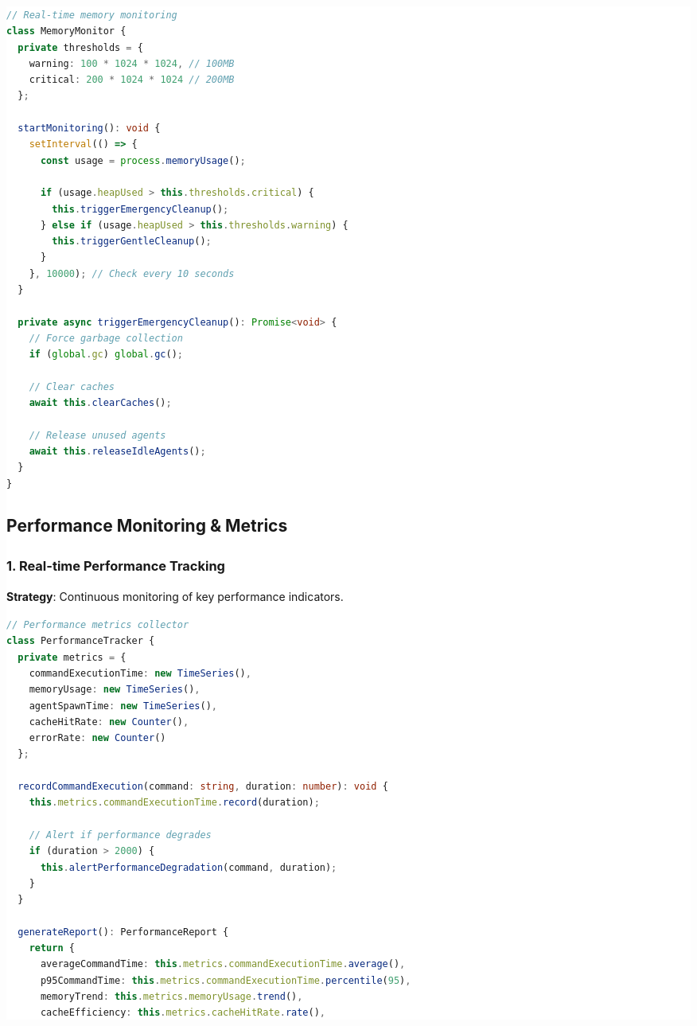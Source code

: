 ```typescript
// Real-time memory monitoring
class MemoryMonitor {
  private thresholds = {
    warning: 100 * 1024 * 1024, // 100MB
    critical: 200 * 1024 * 1024 // 200MB
  };

  startMonitoring(): void {
    setInterval(() => {
      const usage = process.memoryUsage();

      if (usage.heapUsed > this.thresholds.critical) {
        this.triggerEmergencyCleanup();
      } else if (usage.heapUsed > this.thresholds.warning) {
        this.triggerGentleCleanup();
      }
    }, 10000); // Check every 10 seconds
  }

  private async triggerEmergencyCleanup(): Promise<void> {
    // Force garbage collection
    if (global.gc) global.gc();

    // Clear caches
    await this.clearCaches();

    // Release unused agents
    await this.releaseIdleAgents();
  }
}
```

## Performance Monitoring & Metrics

### 1. Real-time Performance Tracking
**Strategy**: Continuous monitoring of key performance indicators.

```typescript
// Performance metrics collector
class PerformanceTracker {
  private metrics = {
    commandExecutionTime: new TimeSeries(),
    memoryUsage: new TimeSeries(),
    agentSpawnTime: new TimeSeries(),
    cacheHitRate: new Counter(),
    errorRate: new Counter()
  };

  recordCommandExecution(command: string, duration: number): void {
    this.metrics.commandExecutionTime.record(duration);

    // Alert if performance degrades
    if (duration > 2000) {
      this.alertPerformanceDegradation(command, duration);
    }
  }

  generateReport(): PerformanceReport {
    return {
      averageCommandTime: this.metrics.commandExecutionTime.average(),
      p95CommandTime: this.metrics.commandExecutionTime.percentile(95),
      memoryTrend: this.metrics.memoryUsage.trend(),
      cacheEfficiency: this.metrics.cacheHitRate.rate(),
```